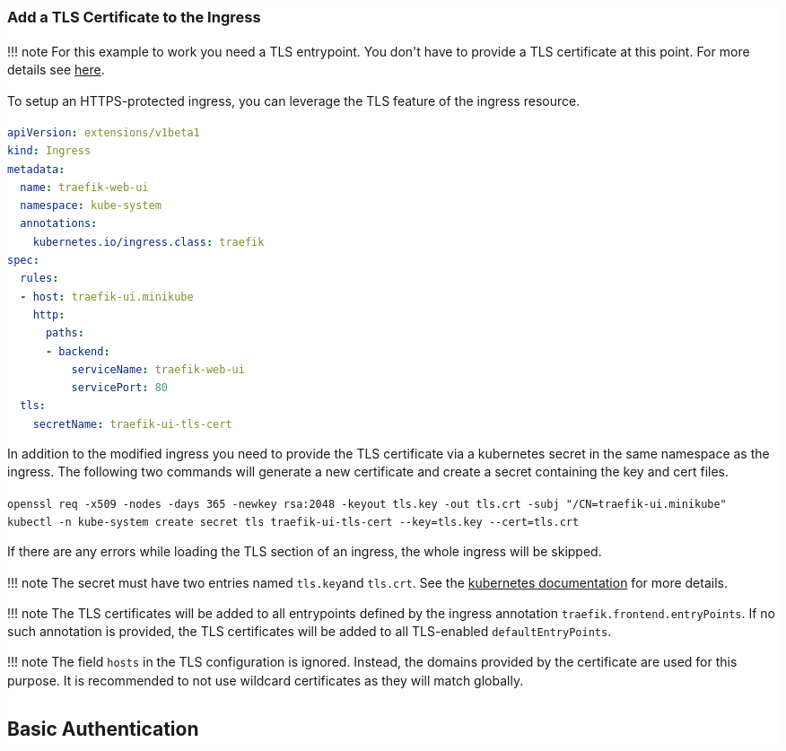 ### Add a TLS Certificate to the Ingress

!!! note
    For this example to work you need a TLS entrypoint. You don't have to provide a TLS certificate at this point. For more details see [here](/configuration/entrypoints/).

To setup an HTTPS-protected ingress, you can leverage the TLS feature of the ingress resource.

```yaml
apiVersion: extensions/v1beta1
kind: Ingress
metadata:
  name: traefik-web-ui
  namespace: kube-system
  annotations:
    kubernetes.io/ingress.class: traefik
spec:
  rules:
  - host: traefik-ui.minikube
    http:
      paths:
      - backend:
          serviceName: traefik-web-ui
          servicePort: 80
  tls:
    secretName: traefik-ui-tls-cert
```

In addition to the modified ingress you need to provide the TLS certificate via a kubernetes secret in the same namespace as the ingress. The following two commands will generate a new certificate and create a secret containing the key and cert files.

```shell
openssl req -x509 -nodes -days 365 -newkey rsa:2048 -keyout tls.key -out tls.crt -subj "/CN=traefik-ui.minikube"
kubectl -n kube-system create secret tls traefik-ui-tls-cert --key=tls.key --cert=tls.crt
```

If there are any errors while loading the TLS section of an ingress, the whole ingress will be skipped.

!!! note
    The secret must have two entries named `tls.key`and `tls.crt`. See the [kubernetes documentation](https://kubernetes.io/docs/concepts/services-networking/ingress/#tls) for more details.

!!! note
    The TLS certificates will be added to all entrypoints defined by the ingress annotation `traefik.frontend.entryPoints`. If no such annotation is provided, the TLS certificates will be added to all TLS-enabled `defaultEntryPoints`.

!!! note
    The field `hosts` in the TLS configuration is ignored. Instead, the domains provided by the certificate are used for this purpose. It is recommended to not use wildcard certificates as they will match globally.

## Basic Authentication
